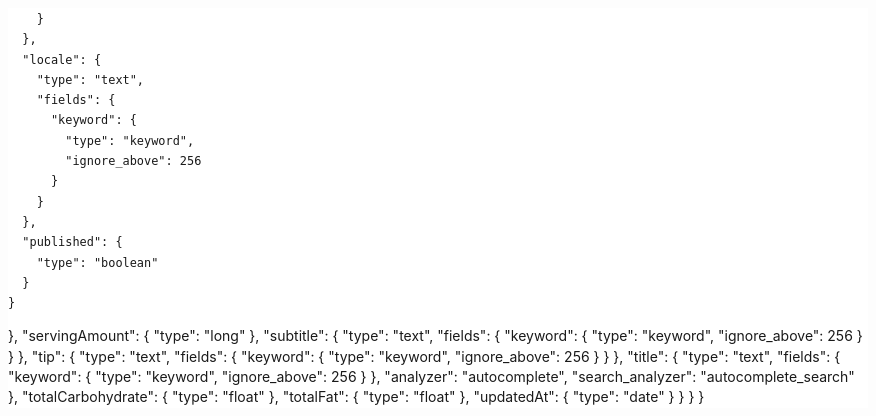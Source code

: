         }
      },
      "locale": {
        "type": "text",
        "fields": {
          "keyword": {
            "type": "keyword",
            "ignore_above": 256
          }
        }
      },
      "published": {
        "type": "boolean"
      }
    }
  },
  "servingAmount": {
    "type": "long"
  },
  "subtitle": {
    "type": "text",
    "fields": {
      "keyword": {
        "type": "keyword",
        "ignore_above": 256
      }
    }
  },
  "tip": {
    "type": "text",
    "fields": {
      "keyword": {
        "type": "keyword",
        "ignore_above": 256
      }
    }
  },
  "title": {
    "type": "text",
    "fields": {
      "keyword": {
        "type": "keyword",
        "ignore_above": 256
      }
    },
    "analyzer": "autocomplete",
    "search_analyzer": "autocomplete_search"
  },
  "totalCarbohydrate": {
    "type": "float"
  },
  "totalFat": {
    "type": "float"
  },
  "updatedAt": {
    "type": "date"
  }
}
  }
}
